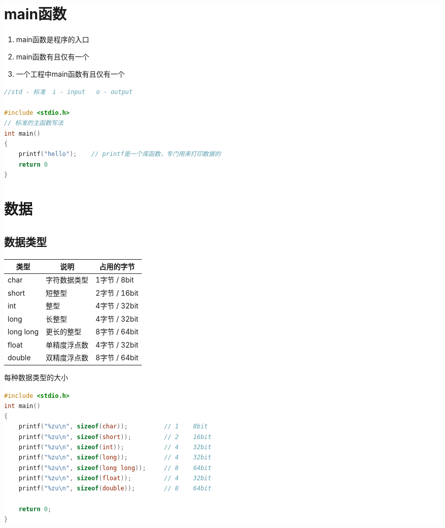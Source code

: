 # main函数

1. main函数是程序的入口

2. main函数有且仅有一个

3. 一个工程中main函数有且仅有一个

```c
//std - 标准	i - input	o - output

#include <stdio.h>
// 标准的主函数写法
int main()
{
    printf("hello");	// printf是一个库函数，专门用来打印数据的
    return 0
}
```

# 数据

## 数据类型

| 类型      | 说明         | 占用的字节    |
| --------- | ------------ | ------------- |
| char      | 字符数据类型 | 1字节 / 8bit  |
| short     | 短整型       | 2字节 / 16bit |
| int       | 整型         | 4字节 / 32bit |
| long      | 长整型       | 4字节 / 32bit |
| long long | 更长的整型   | 8字节 / 64bit |
| float     | 单精度浮点数 | 4字节 / 32bit |
| double    | 双精度浮点数 | 8字节 / 64bit |

每种数据类型的大小

```c
#include <stdio.h>
int main()
{
	printf("%zu\n", sizeof(char));			// 1	8bit
	printf("%zu\n", sizeof(short));			// 2	16bit
	printf("%zu\n", sizeof(int));			// 4	32bit
	printf("%zu\n", sizeof(long));			// 4	32bit
	printf("%zu\n", sizeof(long long));		// 8	64bit
	printf("%zu\n", sizeof(float));			// 4	32bit
	printf("%zu\n", sizeof(double));		// 8	64bit
    
    return 0;
}
```
